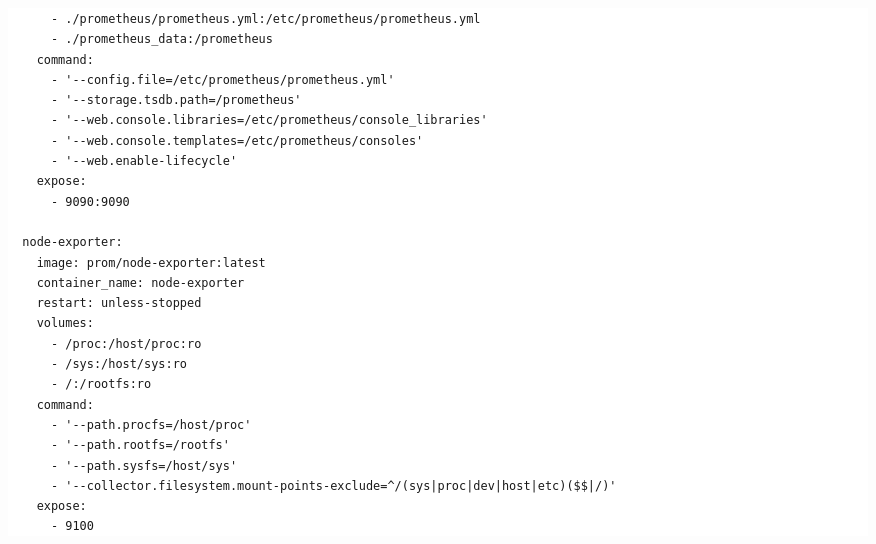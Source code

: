 ```
      - ./prometheus/prometheus.yml:/etc/prometheus/prometheus.yml
      - ./prometheus_data:/prometheus
    command:
      - '--config.file=/etc/prometheus/prometheus.yml'
      - '--storage.tsdb.path=/prometheus'
      - '--web.console.libraries=/etc/prometheus/console_libraries'
      - '--web.console.templates=/etc/prometheus/consoles'
      - '--web.enable-lifecycle'
    expose:
      - 9090:9090

  node-exporter:
    image: prom/node-exporter:latest
    container_name: node-exporter
    restart: unless-stopped
    volumes:
      - /proc:/host/proc:ro
      - /sys:/host/sys:ro
      - /:/rootfs:ro
    command:
      - '--path.procfs=/host/proc'
      - '--path.rootfs=/rootfs'
      - '--path.sysfs=/host/sys'
      - '--collector.filesystem.mount-points-exclude=^/(sys|proc|dev|host|etc)($$|/)'
    expose:
      - 9100
```
